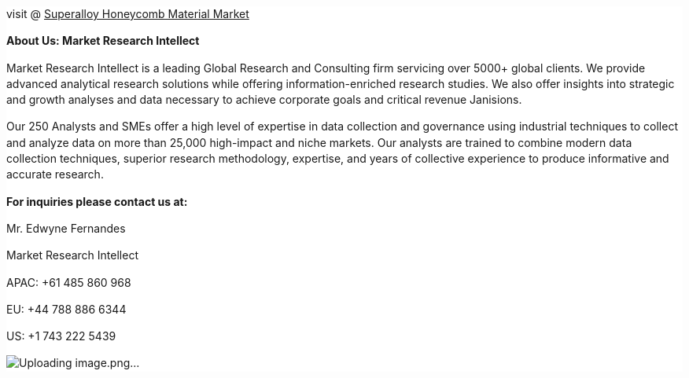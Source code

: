 visit&nbsp;@</strong>&nbsp;</span><span class="font-[700]"><a href="https://www.marketresearchintellect.com/product/global-superalloy-honeycomb-material-market/?utm_source=Linkedin&utm_medium=841" target="_blank" data-tracking-control-name="article-ssr-frontend-pulse_little-text-block" data-tracking-will-navigate="" data-test-link="">Superalloy Honeycomb Material Market</a></span></p><p><strong><span class="font-[700]">About Us: Market Research Intellect</span></strong></p><p><span class="">Market Research Intellect is a leading Global Research and Consulting firm servicing over 5000+ global clients. We provide advanced analytical research solutions while offering information-enriched research studies.&nbsp;</span>We also offer insights into strategic and growth analyses and data necessary to achieve corporate goals and critical revenue Janisions.</p><p><span class="">Our 250 Analysts and SMEs offer a high level of expertise in data collection and governance using industrial techniques to collect and analyze data on more than 25,000 high-impact and niche markets. Our analysts are trained to combine modern data collection techniques, superior research methodology, expertise, and years of collective experience to produce informative and accurate research.</span></p><p><strong>For inquiries please contact us at:</strong></p><p>Mr. Edwyne Fernandes</p><p>Market Research Intellect</p><p>APAC: +61 485 860 968</p><p>EU: +44 788 886 6344</p><p>US: +1 743 222 5439</p>
![Uploading image.png…]()
